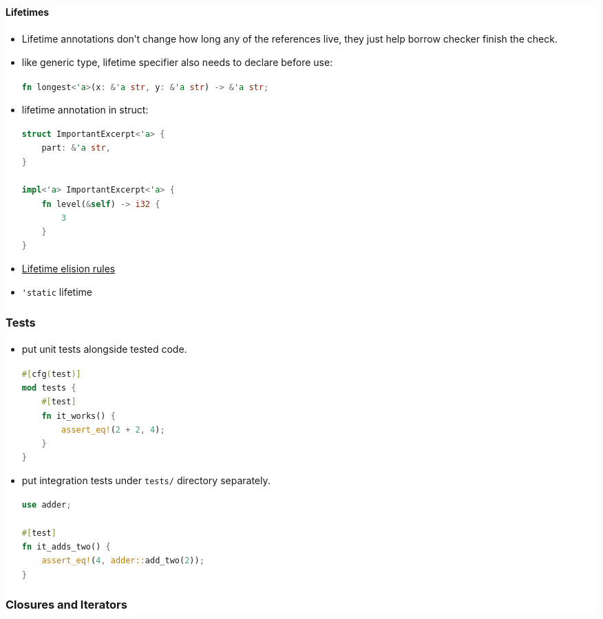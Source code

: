 #### Lifetimes

+ Lifetime annotations don’t change how long any of the references live, they just help borrow checker finish the check.

+ like generic type, lifetime specifier also needs to declare before use:

  ```rust
  fn longest<'a>(x: &'a str, y: &'a str) -> &'a str;
  ```

+ lifetime annotation in struct:

  ```rust
  struct ImportantExcerpt<'a> {
      part: &'a str,
  }
  
  impl<'a> ImportantExcerpt<'a> {
      fn level(&self) -> i32 {
          3
      }
  }
  ```

+ [Lifetime elision rules](https://doc.rust-lang.org/book/ch10-03-lifetime-syntax.html#lifetime-elision)

+ `'static` lifetime

### Tests

+ put unit tests alongside tested code.

  ```rust
  #[cfg(test)]
  mod tests {
      #[test]
      fn it_works() {
          assert_eq!(2 + 2, 4);
      }
  }
  ```

+ put integration tests under `tests/` directory separately.

  ```rust
  use adder;
  
  #[test]
  fn it_adds_two() {
      assert_eq!(4, adder::add_two(2));
  }
  ```

### Closures and Iterators
